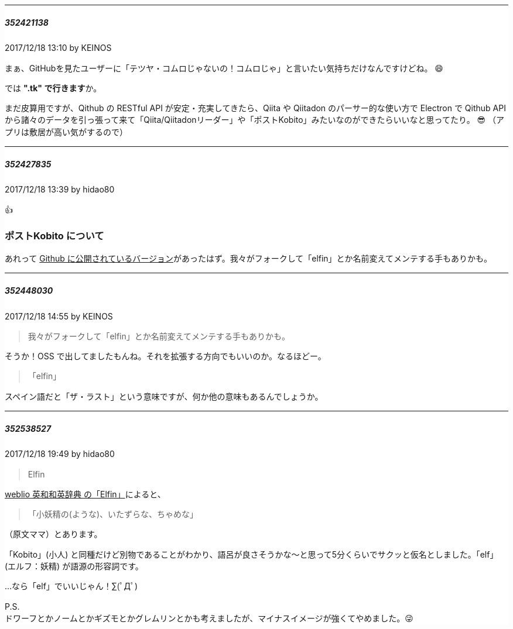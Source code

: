 -----

##### 352421138

2017/12/18 13:10 by KEINOS

まぁ、GitHubを見たユーザーに「テツヤ・コムロじゃないの！コムロじゃ」と言いたい気持ちだけなんですけどね。 😄 

では **".tk" で行きます**か。

まだ皮算用ですが、Qithub の RESTful API が安定・充実してきたら、Qiita や Qiitadon のパーサー的な使い方で Electron で Qithub APIから諸々のデータを引っ張って来て「Qiita/Qiitadonリーダー」や「ポストKobito」みたいなのができたらいいなと思ってたり。 😎 
（アプリは敷居が高い気がするので）


-----

##### 352427835

2017/12/18 13:39 by hidao80

👍

### ポストKobito について

あれって [Github に公開されているバージョン](https://github.com/increments/kobito-oss)があったはず。我々がフォークして「elfin」とか名前変えてメンテする手もありかも。

-----

##### 352448030

2017/12/18 14:55 by KEINOS

> 我々がフォークして「elfin」とか名前変えてメンテする手もありかも。

そうか！OSS で出してましたもんね。それを拡張する方向でもいいのか。なるほどー。

> 「elfin」

スペイン語だと「ザ・ラスト」という意味ですが、何か他の意味もあるんでしょうか。


-----

##### 352538527

2017/12/18 19:49 by hidao80

>Elfin

[weblio 英和和英辞典 の「Elfin」](https://ejje.weblio.jp/content/Elfin)によると、

>「小妖精の(ような)、いたずらな、ちゃめな」

（原文ママ）とあります。

「Kobito」(小人) と同種だけど別物であることがわかり、語呂が良さそうかな〜と思って5分くらいでサクッと仮名としました。「elf」(エルフ：妖精) が語源の形容詞です。

…なら「elf」でいいじゃん！∑(ﾟДﾟ)

P.S.  
ドワーフとかノームとかギズモとかグレムリンとかも考えましたが、マイナスイメージが強くてやめました。😜
